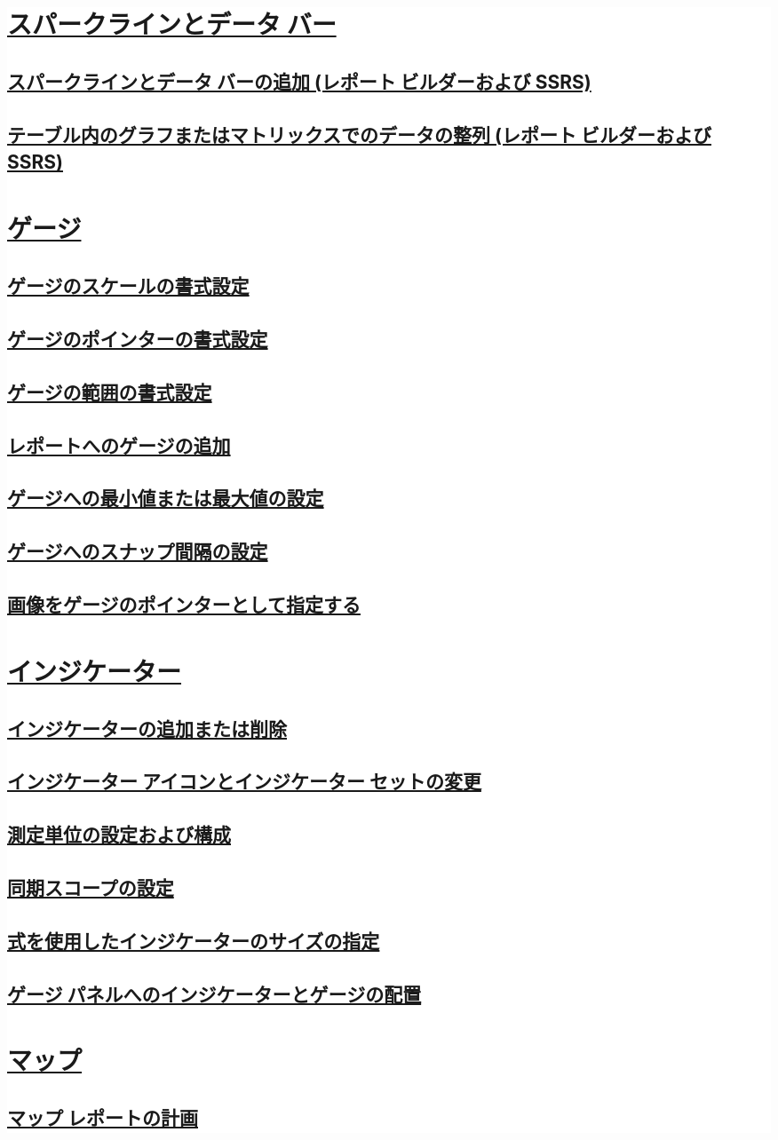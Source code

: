 # [スパークラインとデータ バー](sparklines-and-data-bars-report-builder-and-ssrs.md)
## [スパークラインとデータ バーの追加 (レポート ビルダーおよび SSRS)](add-sparklines-and-data-bars-report-builder-and-ssrs.md)
## [テーブル内のグラフまたはマトリックスでのデータの整列 (レポート ビルダーおよび SSRS)](align-the-data-in-a-chart-in-a-table-or-matrix-report-builder-and-ssrs.md)
# [ゲージ](gauges-report-builder-and-ssrs.md)
## [ゲージのスケールの書式設定](formatting-scales-on-a-gauge-report-builder-and-ssrs.md)
## [ゲージのポインターの書式設定](formatting-pointers-on-a-gauge-report-builder-and-ssrs.md)
## [ゲージの範囲の書式設定](formatting-ranges-on-a-gauge-report-builder-and-ssrs.md)
## [レポートへのゲージの追加](add-a-gauge-to-a-report-report-builder-and-ssrs.md)
## [ゲージへの最小値または最大値の設定](set-a-minimum-or-maximum-on-a-gauge-report-builder-and-ssrs.md)
## [ゲージへのスナップ間隔の設定](../set-a-snapping-interval-on-a-gauge-report-builder-and-ssrs.md)
## [画像をゲージのポインターとして指定する](../specify-an-image-as-a-pointer-on-a-gauge-report-builder-and-ssrs.md)
# [インジケーター](indicators-report-builder-and-ssrs.md)
## [インジケーターの追加または削除](add-or-delete-an-indicator-report-builder-and-ssrs.md)
## [インジケーター アイコンとインジケーター セットの変更](change-indicator-icons-and-indicator-sets-report-builder-and-ssrs.md)
## [測定単位の設定および構成](set-and-configure-measurement-units-report-builder-and-ssrs.md)
## [同期スコープの設定](set-synchronization-scope-report-builder-and-ssrs.md)
## [式を使用したインジケーターのサイズの指定](specify-the-size-of-an-indicator-using-an-expression-report-builder-and-ssrs.md)
## [ゲージ パネルへのインジケーターとゲージの配置](include-indicators-and-gauges-in-a-gauge-panel-report-builder-and-ssrs.md)
# [マップ](maps-report-builder-and-ssrs.md)
## [マップ レポートの計画](plan-a-map-report-report-builder-and-ssrs.md)